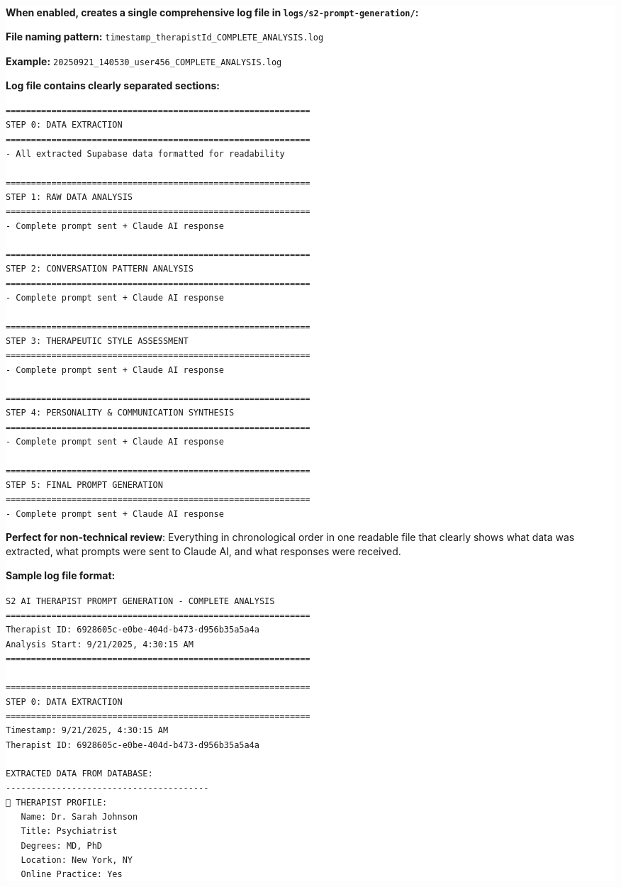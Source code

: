 **When enabled, creates a single comprehensive log file in `logs/s2-prompt-generation/`:**

**File naming pattern:** `timestamp_therapistId_COMPLETE_ANALYSIS.log`

**Example:** `20250921_140530_user456_COMPLETE_ANALYSIS.log`

**Log file contains clearly separated sections:**
```
============================================================
STEP 0: DATA EXTRACTION
============================================================
- All extracted Supabase data formatted for readability

============================================================
STEP 1: RAW DATA ANALYSIS
============================================================
- Complete prompt sent + Claude AI response

============================================================
STEP 2: CONVERSATION PATTERN ANALYSIS
============================================================
- Complete prompt sent + Claude AI response

============================================================
STEP 3: THERAPEUTIC STYLE ASSESSMENT
============================================================
- Complete prompt sent + Claude AI response

============================================================
STEP 4: PERSONALITY & COMMUNICATION SYNTHESIS
============================================================
- Complete prompt sent + Claude AI response

============================================================
STEP 5: FINAL PROMPT GENERATION
============================================================
- Complete prompt sent + Claude AI response
```

**Perfect for non-technical review**: Everything in chronological order in one readable file that clearly shows what data was extracted, what prompts were sent to Claude AI, and what responses were received.

**Sample log file format:**
```
S2 AI THERAPIST PROMPT GENERATION - COMPLETE ANALYSIS
============================================================
Therapist ID: 6928605c-e0be-404d-b473-d956b35a5a4a
Analysis Start: 9/21/2025, 4:30:15 AM
============================================================

============================================================
STEP 0: DATA EXTRACTION
============================================================
Timestamp: 9/21/2025, 4:30:15 AM
Therapist ID: 6928605c-e0be-404d-b473-d956b35a5a4a

EXTRACTED DATA FROM DATABASE:
----------------------------------------
👤 THERAPIST PROFILE:
   Name: Dr. Sarah Johnson
   Title: Psychiatrist
   Degrees: MD, PhD
   Location: New York, NY
   Online Practice: Yes

```